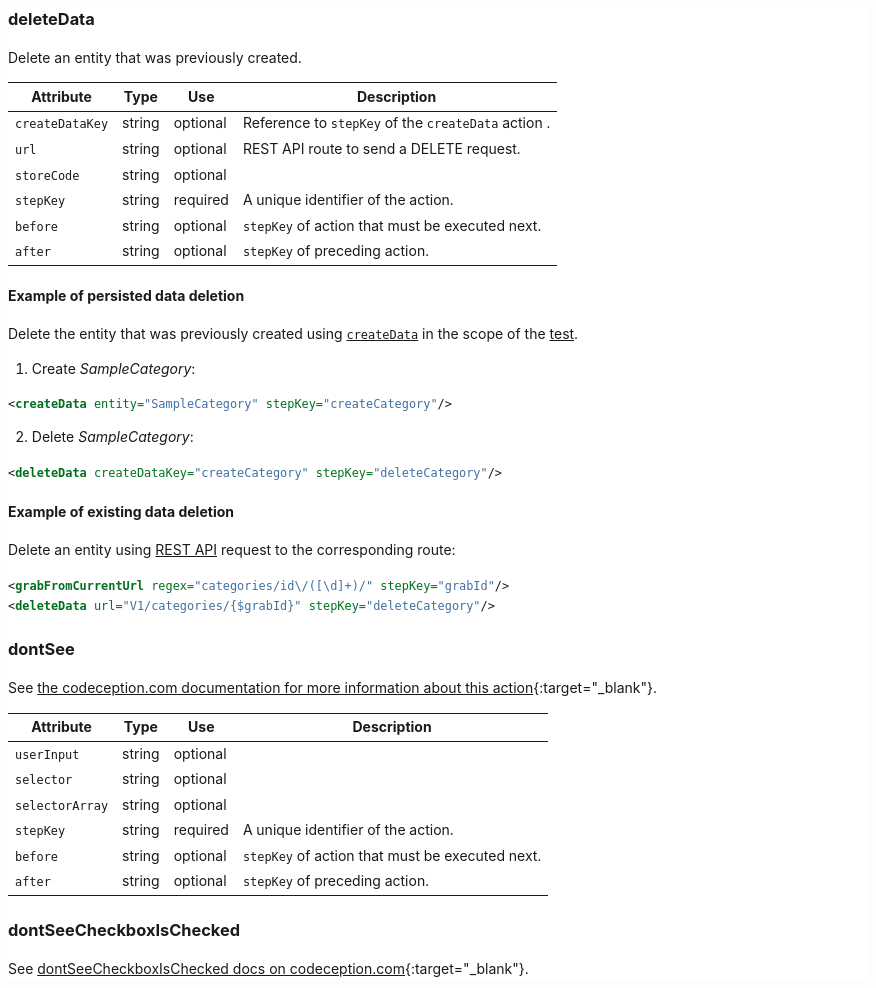 ### deleteData

Delete an entity that was previously created.

Attribute|Type|Use|Description
---|---|---|---
`createDataKey`|string|optional| Reference to `stepKey` of the `createData` action .
`url`|string|optional| REST API route to send a DELETE request.
`storeCode`|string|optional|
`stepKey`|string|required| A unique identifier of the action.
`before`|string|optional| `stepKey` of action that must be executed next.
`after`|string|optional| `stepKey` of preceding action.

#### Example of persisted data deletion

Delete the entity that was previously created using [`createData`](#createdata) in the scope of the [test](../test.html#test-tag).

1. Create _SampleCategory_:

```xml
<createData entity="SampleCategory" stepKey="createCategory"/>
```

2. Delete _SampleCategory_:

```xml
<deleteData createDataKey="createCategory" stepKey="deleteCategory"/>
```

#### Example of existing data deletion

Delete an entity using [REST API]({{page.baseurl}}/rest/bk-rest.html) request to the corresponding route:

```xml
<grabFromCurrentUrl regex="categories/id\/([\d]+)/" stepKey="grabId"/>
<deleteData url="V1/categories/{$grabId}" stepKey="deleteCategory"/>
```

### dontSee

See [the codeception.com documentation for more information about this action](http://codeception.com/docs/modules/WebDriver#dontSee){:target="_blank"}.

Attribute|Type|Use|Description
---|---|---|---
`userInput`|string|optional|
`selector`|string|optional|
`selectorArray`|string|optional|
`stepKey`|string|required| A unique identifier of the action.
`before`|string|optional| `stepKey` of action that must be executed next.
`after`|string|optional| `stepKey` of preceding action.

### dontSeeCheckboxIsChecked

See [dontSeeCheckboxIsChecked docs on codeception.com](http://codeception.com/docs/modules/WebDriver#dontSeeCheckboxIsChecked){:target="_blank"}.
